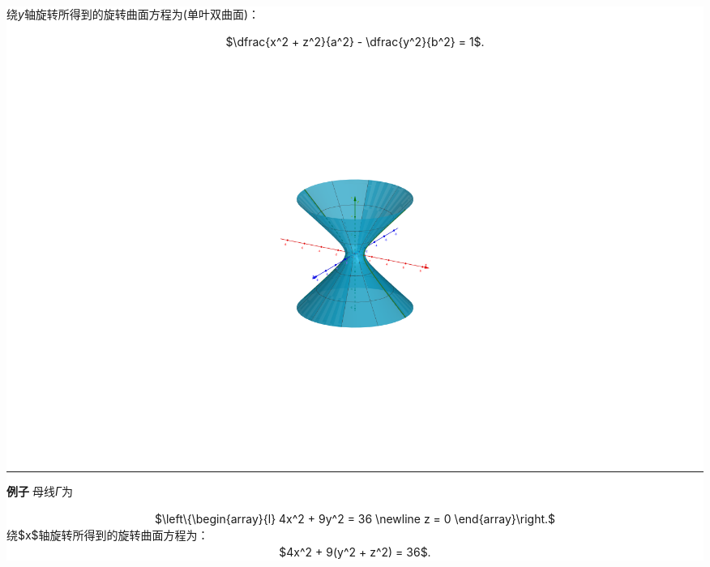 
绕$y$轴旋转所得到的旋转曲面方程为(单叶双曲面)：
<center>
$\dfrac{x^2 + z^2}{a^2} - \dfrac{y^2}{b^2} = 1$.
</center>

<center>
  <a href="https://www.geogebra.org/3d/ewgcjsee">
    <img src="./imags/para_1sheet.png" width="300" height="500"/>
  </a>
</center>


---
**例子**
母线$\Gamma$为
<center>
$\left\{\begin{array}{l} 4x^2 + 9y^2 = 36 \newline z = 0 \end{array}\right.$
</center>
绕$x$轴旋转所得到的旋转曲面方程为：
<center>
$4x^2 + 9(y^2 + z^2) = 36$.
</center>
